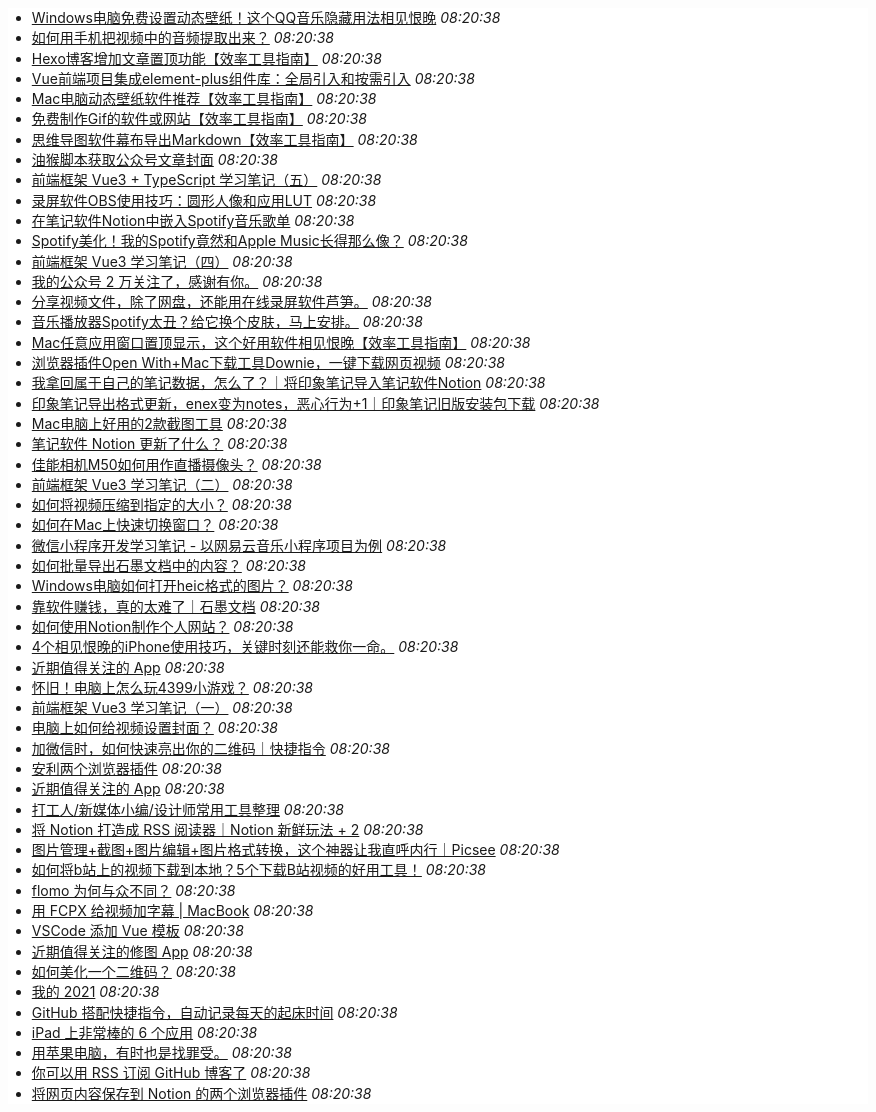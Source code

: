 * [Windows电脑免费设置动态壁纸！这个QQ音乐隐藏用法相见恨晚](https://penghh.fun/2022/10/24/2022-10-24-windows_dynamicwallpaper/) *08:20:38* 
* [如何用手机把视频中的音频提取出来？](https://penghh.fun/2022/10/21/2022-10-21-videotoaudio/) *08:20:38* 
* [Hexo博客增加文章置顶功能【效率工具指南】](https://penghh.fun/2022/10/20/2022-10-20-article_pin/) *08:20:38* 
* [Vue前端项目集成element-plus组件库：全局引入和按需引入](https://penghh.fun/2022/10/19/2022-10-19-vue_emelentplus/) *08:20:38* 
* [Mac电脑动态壁纸软件推荐【效率工具指南】](https://penghh.fun/2022/10/17/2022-10-17-macdynamicwallpaper/) *08:20:38* 
* [免费制作Gif的软件或网站【效率工具指南】](https://penghh.fun/2022/10/16/2022-10-16-Gif/) *08:20:38* 
* [思维导图软件幕布导出Markdown【效率工具指南】](https://penghh.fun/2022/10/11/2022-10-11-mubuexport/) *08:20:38* 
* [油猴脚本获取公众号文章封面](https://penghh.fun/2022/10/06/2022-10-6-tampermonkey/) *08:20:38* 
* [前端框架 Vue3 + TypeScript 学习笔记（五）](https://penghh.fun/2022/09/25/2022-9-25-vue3learnnote5/) *08:20:38* 
* [录屏软件OBS使用技巧：圆形人像和应用LUT](https://penghh.fun/2022/09/24/2022-9-24-obs/) *08:20:38* 
* [在笔记软件Notion中嵌入Spotify音乐歌单](https://penghh.fun/2022/09/10/2022-9-10-notion_music/) *08:20:38* 
* [Spotify美化！我的Spotify竟然和Apple Music长得那么像？](https://penghh.fun/2022/09/09/2022-9-9-spotify/) *08:20:38* 
* [前端框架 Vue3 学习笔记（四）](https://penghh.fun/2022/09/04/2022-9-4-vue3learnnote4/) *08:20:38* 
* [我的公众号 2 万关注了，感谢有你。](https://penghh.fun/2022/09/04/2022-9-4-wemedia/) *08:20:38* 
* [分享视频文件，除了网盘，还能用在线录屏软件芦笋。](https://penghh.fun/2022/09/02/2022-9-2-lusun/) *08:20:38* 
* [音乐播放器Spotify太丑？给它换个皮肤，马上安排。](https://penghh.fun/2022/08/25/2022-8-25-spotify/) *08:20:38* 
* [Mac任意应用窗口置顶显示，这个好用软件相见恨晚【效率工具指南】](https://penghh.fun/2022/08/20/2022-8-20-mac_pin_top/) *08:20:38* 
* [浏览器插件Open With+Mac下载工具Downie，一键下载网页视频](https://penghh.fun/2022/08/12/2022-8-12-openwith_plugin/) *08:20:38* 
* [我拿回属于自己的笔记数据，怎么了？｜将印象笔记导入笔记软件Notion](https://penghh.fun/2022/07/30/2022-7-30-yinxiang/) *08:20:38* 
* [印象笔记导出格式更新，enex变为notes，恶心行为+1｜印象笔记旧版安装包下载](https://penghh.fun/2022/07/28/2022-7-28-yinxiang/) *08:20:38* 
* [Mac电脑上好用的2款截图工具](https://penghh.fun/2022/07/27/2022-7-27-mac_screenshot/) *08:20:38* 
* [笔记软件 Notion 更新了什么？](https://penghh.fun/2022/07/23/2022-7-23-Notion/) *08:20:38* 
* [佳能相机M50如何用作直播摄像头？](https://penghh.fun/2022/07/16/2022-7-16-canonandobs/) *08:20:38* 
* [前端框架 Vue3 学习笔记（二）](https://penghh.fun/2022/07/16/2022-7-16-vue3learnnote2/) *08:20:38* 
* [如何将视频压缩到指定的大小？](https://penghh.fun/2022/07/09/2022-7-9-videocompress/) *08:20:38* 
* [如何在Mac上快速切换窗口？](https://penghh.fun/2022/06/28/2022-6-28-mac/) *08:20:38* 
* [微信小程序开发学习笔记 - 以网易云音乐小程序项目为例](https://penghh.fun/2022/06/26/2022-6-26-miniprogram/) *08:20:38* 
* [如何批量导出石墨文档中的内容？](https://penghh.fun/2022/06/10/2022-6-10-shimo/) *08:20:38* 
* [Windows电脑如何打开heic格式的图片？](https://penghh.fun/2022/05/31/2022-5-31-heic/) *08:20:38* 
* [靠软件赚钱，真的太难了｜石墨文档](https://penghh.fun/2022/05/25/2022-5-25-shimo/) *08:20:38* 
* [如何使用Notion制作个人网站？](https://penghh.fun/2022/05/22/2022-5-22-notiontoblog/) *08:20:38* 
* [4个相见恨晚的iPhone使用技巧，关键时刻还能救你一命。](https://penghh.fun/2022/05/14/2022-5-14-iPhone/) *08:20:38* 
* [近期值得关注的 App](https://penghh.fun/2022/05/04/2022-5-4-apps/) *08:20:38* 
* [怀旧！电脑上怎么玩4399小游戏？](https://penghh.fun/2022/04/16/2022-4-16-4399games/) *08:20:38* 
* [前端框架 Vue3 学习笔记（一）](https://penghh.fun/2022/04/04/2022-4-4-vue3learnnote/) *08:20:38* 
* [电脑上如何给视频设置封面？](https://penghh.fun/2022/03/06/2022-3-6-videocover/) *08:20:38* 
* [加微信时，如何快速亮出你的二维码｜快捷指令](https://penghh.fun/2022/03/05/2022-3-5-wechat/) *08:20:38* 
* [安利两个浏览器插件](https://penghh.fun/2022/02/28/2022-2-28-chrome/) *08:20:38* 
* [近期值得关注的 App](https://penghh.fun/2022/02/26/2022-2-26-apptips/) *08:20:38* 
* [打工人/新媒体小编/设计师常用工具整理](https://penghh.fun/2022/02/16/2022-2-16-designtools/) *08:20:38* 
* [将 Notion 打造成 RSS 阅读器｜Notion 新鲜玩法 + 2](https://penghh.fun/2022/02/14/2022-2-14-notion/) *08:20:38* 
* [图片管理+截图+图片编辑+图片格式转换，这个神器让我直呼内行｜Picsee](https://penghh.fun/2022/02/13/2022-2-13-picsee/) *08:20:38* 
* [如何将b站上的视频下载到本地？5个下载B站视频的好用工具！](https://penghh.fun/2022/02/11/2022-2-11-bilibili/) *08:20:38* 
* [flomo 为何与众不同？](https://penghh.fun/2022/01/29/2022-1-29-flomo/) *08:20:38* 
* [用 FCPX 给视频加字幕 | MacBook](https://penghh.fun/2022/01/24/2022-1-24-fcpx/) *08:20:38* 
* [VSCode 添加 Vue 模板](https://penghh.fun/2022/01/23/2022-1-23-vuetemplate/) *08:20:38* 
* [近期值得关注的修图 App](https://penghh.fun/2022/01/03/2022-1-3-pixelmator/) *08:20:38* 
* [如何美化一个二维码？](https://penghh.fun/2022/01/01/2022-1-1-qrcode/) *08:20:38* 
* [我的 2021](https://penghh.fun/2021/12/31/2021-12-31-my2021/) *08:20:38* 
* [GitHub 搭配快捷指令，自动记录每天的起床时间](https://penghh.fun/2021/12/26/2021-12-26-githubshortcut/) *08:20:38* 
* [iPad 上非常棒的 6 个应用](https://penghh.fun/2021/12/17/2021-12-17-ipadapps/) *08:20:38* 
* [用苹果电脑，有时也是找罪受。](https://penghh.fun/2021/12/13/2021-12-13-mac/) *08:20:38* 
* [你可以用 RSS 订阅 GitHub 博客了](https://penghh.fun/2021/12/06/2021-12-6-gitblog/) *08:20:38* 
* [将网页内容保存到 Notion 的两个浏览器插件](https://penghh.fun/2021/12/04/2021-12-4-notion/) *08:20:38* 